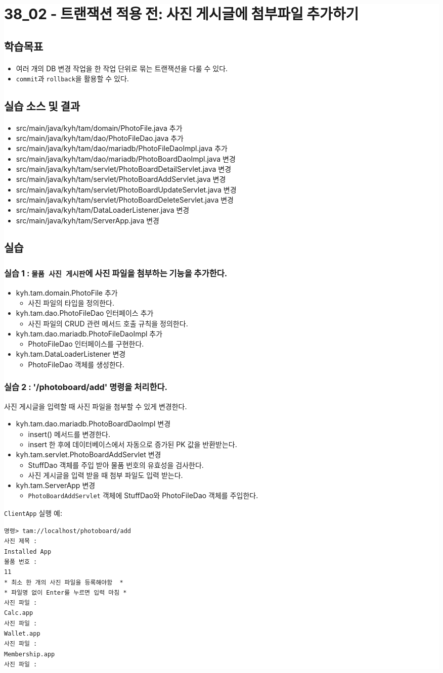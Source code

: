 # 38_02 - 트랜잭션 적용 전: 사진 게시글에 첨부파일 추가하기


## 학습목표

- 여러 개의 DB 변경 작업을 한 작업 단위로 묶는 트랜잭션을 다룰 수 있다.
- `commit`과 `rollback`을 활용할 수 있다.

## 실습 소스 및 결과

- src/main/java/kyh/tam/domain/PhotoFile.java 추가 
- src/main/java/kyh/tam/dao/PhotoFileDao.java 추가
- src/main/java/kyh/tam/dao/mariadb/PhotoFileDaoImpl.java 추가
- src/main/java/kyh/tam/dao/mariadb/PhotoBoardDaoImpl.java 변경
- src/main/java/kyh/tam/servlet/PhotoBoardDetailServlet.java 변경
- src/main/java/kyh/tam/servlet/PhotoBoardAddServlet.java 변경
- src/main/java/kyh/tam/servlet/PhotoBoardUpdateServlet.java 변경
- src/main/java/kyh/tam/servlet/PhotoBoardDeleteServlet.java 변경
- src/main/java/kyh/tam/DataLoaderListener.java 변경
- src/main/java/kyh/tam/ServerApp.java 변경

## 실습  

### 실습 1 : `물품 사진 게시판`에 사진 파일을 첨부하는 기능을 추가한다.

- kyh.tam.domain.PhotoFile 추가
  - 사진 파일의 타입을 정의한다.
- kyh.tam.dao.PhotoFileDao 인터페이스 추가
  - 사진 파일의 CRUD 관련 메서드 호출 규칙을 정의한다.
- kyh.tam.dao.mariadb.PhotoFileDaoImpl 추가
  - PhotoFileDao 인터페이스를 구현한다.
- kyh.tam.DataLoaderListener 변경
  - PhotoFileDao 객체를 생성한다.

### 실습 2 : '/photoboard/add' 명령을 처리한다.

사진 게시글을 입력할 때 사진 파일을 첨부할 수 있게 변경한다.

- kyh.tam.dao.mariadb.PhotoBoardDaoImpl 변경
  - insert() 메서드를 변경한다.
  - insert 한 후에 데이터베이스에서 자동으로 증가된 PK 값을 반환받는다.
- kyh.tam.servlet.PhotoBoardAddServlet 변경
  - StuffDao 객체를 주입 받아 물품 번호의 유효성을 검사한다.
  - 사진 게시글을 입력 받을 때 첨부 파일도 입력 받는다.
- kyh.tam.ServerApp 변경
  - `PhotoBoardAddServlet` 객체에 StuffDao와 PhotoFileDao 객체를 주입한다. 

`ClientApp` 실행 예:
```
명령> tam://localhost/photoboard/add
사진 제목 : 
Installed App
물품 번호 : 
11
* 최소 한 개의 사진 파일을 등록해야함  *
* 파일명 없이 Enter를 누르면 입력 마침 *
사진 파일 : 
Calc.app
사진 파일 : 
Wallet.app
사진 파일 : 
Membership.app
사진 파일 : 
```